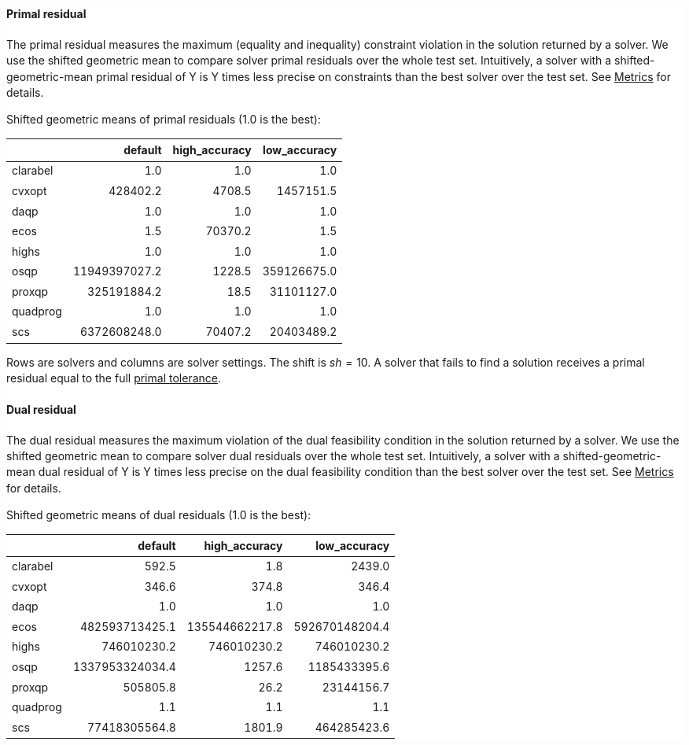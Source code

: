 #### Primal residual

The primal residual measures the maximum (equality and inequality) constraint
violation in the solution returned by a solver. We use the shifted geometric
mean to compare solver primal residuals over the whole test set. Intuitively, a
solver with a shifted-geometric-mean primal residual of Y is Y times less
precise on constraints than the best solver over the test set. See
[Metrics](../README.md#metrics) for details.

Shifted geometric means of primal residuals (1.0 is the best):

|          |       default |   high_accuracy |   low_accuracy |
|:---------|--------------:|----------------:|---------------:|
| clarabel |           1.0 |             1.0 |            1.0 |
| cvxopt   |      428402.2 |          4708.5 |      1457151.5 |
| daqp     |           1.0 |             1.0 |            1.0 |
| ecos     |           1.5 |         70370.2 |            1.5 |
| highs    |           1.0 |             1.0 |            1.0 |
| osqp     | 11949397027.2 |          1228.5 |    359126675.0 |
| proxqp   |   325191884.2 |            18.5 |     31101127.0 |
| quadprog |           1.0 |             1.0 |            1.0 |
| scs      |  6372608248.0 |         70407.2 |     20403489.2 |

Rows are solvers and columns are solver settings. The shift is $sh = 10$. A
solver that fails to find a solution receives a primal residual equal to the
full [primal tolerance](#settings).

#### Dual residual

The dual residual measures the maximum violation of the dual feasibility
condition in the solution returned by a solver. We use the shifted geometric
mean to compare solver dual residuals over the whole test set. Intuitively, a
solver with a shifted-geometric-mean dual residual of Y is Y times less precise
on the dual feasibility condition than the best solver over the test set. See
[Metrics](../README.md#metrics) for details.

Shifted geometric means of dual residuals (1.0 is the best):

|          |         default |   high_accuracy |   low_accuracy |
|:---------|----------------:|----------------:|---------------:|
| clarabel |           592.5 |             1.8 |         2439.0 |
| cvxopt   |           346.6 |           374.8 |          346.4 |
| daqp     |             1.0 |             1.0 |            1.0 |
| ecos     |  482593713425.1 |  135544662217.8 | 592670148204.4 |
| highs    |     746010230.2 |     746010230.2 |    746010230.2 |
| osqp     | 1337953324034.4 |          1257.6 |   1185433395.6 |
| proxqp   |        505805.8 |            26.2 |     23144156.7 |
| quadprog |             1.1 |             1.1 |            1.1 |
| scs      |   77418305564.8 |          1801.9 |    464285423.6 |

